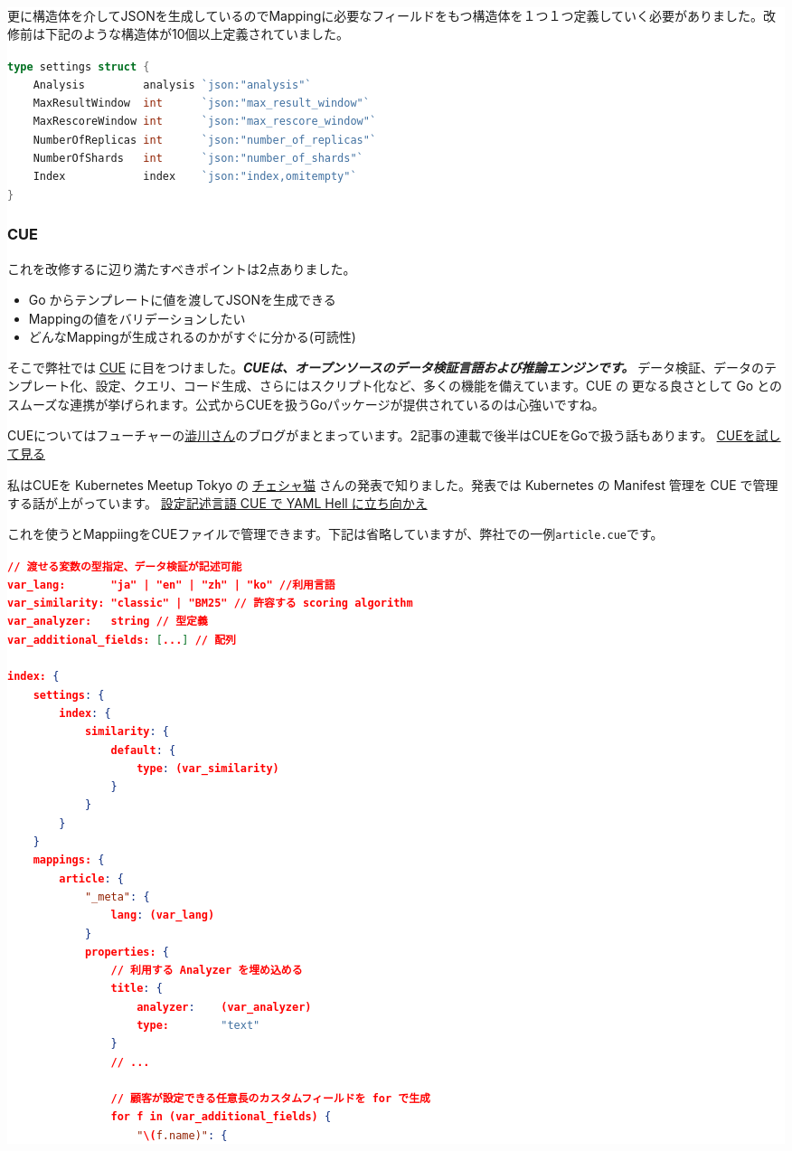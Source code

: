 更に構造体を介してJSONを生成しているのでMappingに必要なフィールドをもつ構造体を１つ１つ定義していく必要がありました。改修前は下記のような構造体が10個以上定義されていました。

```go
type settings struct {
	Analysis         analysis `json:"analysis"`
	MaxResultWindow  int      `json:"max_result_window"`
	MaxRescoreWindow int      `json:"max_rescore_window"`
	NumberOfReplicas int      `json:"number_of_replicas"`
	NumberOfShards   int      `json:"number_of_shards"`
	Index            index    `json:"index,omitempty"`
}
```

### CUE

これを改修するに辺り満たすべきポイントは2点ありました。

* Go からテンプレートに値を渡してJSONを生成できる
* Mappingの値をバリデーションしたい
* どんなMappingが生成されるのかがすぐに分かる(可読性)

そこで弊社では [CUE](https://cuelang.org/) に目をつけました。***CUEは、オープンソースのデータ検証言語および推論エンジンです。*** データ検証、データのテンプレート化、設定、クエリ、コード生成、さらにはスクリプト化など、多くの機能を備えています。CUE の 更なる良さとして Go とのスムーズな連携が挙げられます。公式からCUEを扱うGoパッケージが提供されているのは心強いですね。

CUEについてはフューチャーの[澁川さん](@shibu_jp)のブログがまとまっています。2記事の連載で後半はCUEをGoで扱う話もあります。
[CUEを試して見る](https://future-architect.github.io/articles/20191002/)

私はCUEを Kubernetes Meetup Tokyo の [チェシャ猫](https://twitter.com/y_taka_23) さんの発表で知りました。発表では Kubernetes の Manifest 管理を CUE で管理する話が上がっています。
[設定記述言語 CUE で YAML Hell に立ち向かえ](https://speakerdeck.com/ytaka23/kubernetes-meetup-tokyo-29th)

これを使うとMappiingをCUEファイルで管理できます。下記は省略していますが、弊社での一例```article.cue```です。

```json
// 渡せる変数の型指定、データ検証が記述可能
var_lang:       "ja" | "en" | "zh" | "ko" //利用言語
var_similarity: "classic" | "BM25" // 許容する scoring algorithm
var_analyzer:   string // 型定義
var_additional_fields: [...] // 配列

index: {
	settings: {
		index: {
			similarity: {
				default: {
					type: (var_similarity)
				}
			}
		}
	}
	mappings: {
		article: {
			"_meta": {
				lang: (var_lang)
			}
			properties: {
                // 利用する Analyzer を埋め込める
				title: {
					analyzer:    (var_analyzer)
					type:        "text"
                }
                // ...

                // 顧客が設定できる任意長のカスタムフィールドを for で生成
				for f in (var_additional_fields) {
					"\(f.name)": {
```
